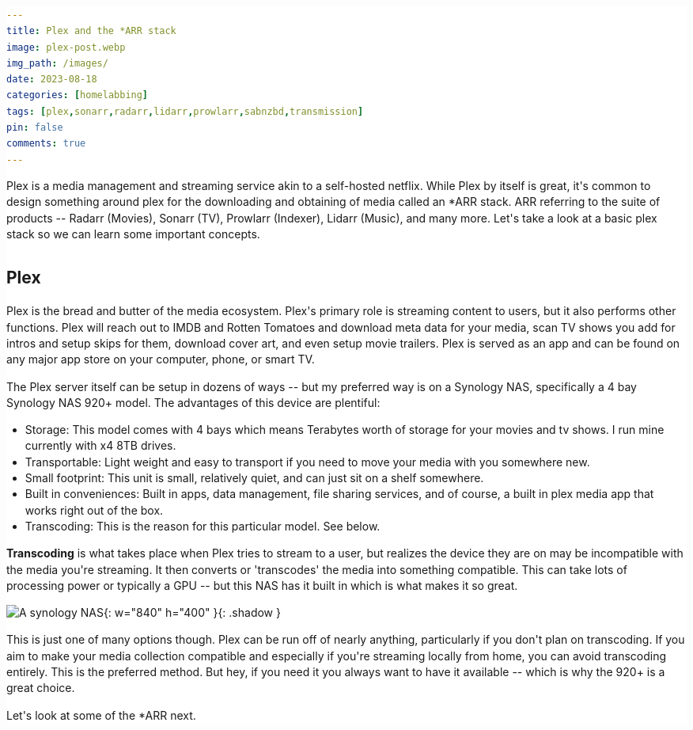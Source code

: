 ```yaml
---
title: Plex and the *ARR stack
image: plex-post.webp
img_path: /images/
date: 2023-08-18
categories: [homelabbing]
tags: [plex,sonarr,radarr,lidarr,prowlarr,sabnzbd,transmission]
pin: false
comments: true
---
```


Plex is a media management and streaming service akin to a self-hosted netflix. While Plex by itself is great, it's common to design something around plex for the downloading and obtaining of media called an *ARR stack. ARR referring to the suite of products -- Radarr (Movies), Sonarr (TV), Prowlarr (Indexer), Lidarr (Music), and many more. Let's take a look at a basic plex stack so we can learn some important concepts.

## Plex

Plex is the bread and butter of the media ecosystem. Plex's primary role is streaming content to users, but it also performs other functions. Plex will reach out to IMDB and Rotten Tomatoes and download meta data for your media, scan TV shows you add for intros and setup skips for them, download cover art, and even setup movie trailers. Plex is served as an app and can be found on any major app store on your computer, phone, or smart TV.

The Plex server itself can be setup in dozens of ways -- but my preferred way is on a Synology NAS, specifically a 4 bay Synology NAS 920+ model. The advantages of this device are plentiful:

- Storage: This model comes with 4 bays which means Terabytes worth of storage for your movies and tv shows. I run mine currently with x4 8TB drives.
- Transportable: Light weight and easy to transport if you need to move your media with you somewhere new. 
- Small footprint: This unit is small, relatively quiet, and can just sit on a shelf somewhere.
- Built in conveniences: Built in apps, data management, file sharing services, and of course, a built in plex media app that works right out of the box.
- Transcoding: This is the reason for this particular model. See below.

**Transcoding** is what takes place when Plex tries to stream to a user, but realizes the device they are on may be incompatible with the media you're streaming. It then converts or 'transcodes' the media into something compatible. This can take lots of processing power or typically a GPU -- but this NAS has it built in which is what makes it so great.

![A synology NAS](synology.webp){: w="840" h="400" }{: .shadow }

This is just one of many options though. Plex can be run off of nearly anything, particularly if you don't plan on transcoding. If you aim to make your media collection compatible and especially if you're streaming locally from home, you can avoid transcoding entirely. This is the preferred method. But hey, if you need it you always want to have it available -- which is why the 920+ is a great choice.

Let's look at some of the *ARR next.
